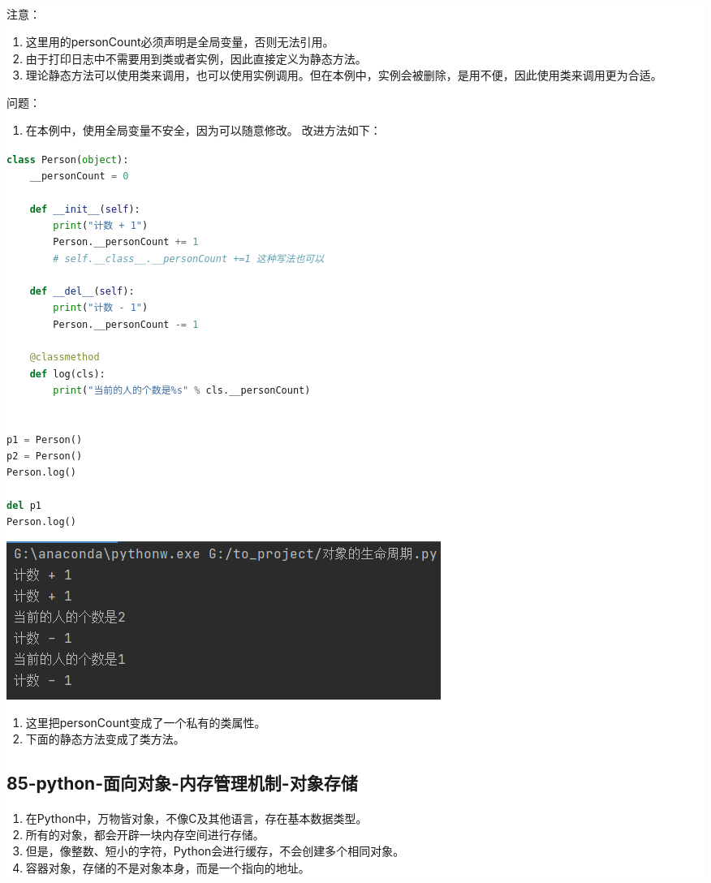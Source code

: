 注意：
1. 这里用的personCount必须声明是全局变量，否则无法引用。
2. 由于打印日志中不需要用到类或者实例，因此直接定义为静态方法。
3. 理论静态方法可以使用类来调用，也可以使用实例调用。但在本例中，实例会被删除，是用不便，因此使用类来调用更为合适。

问题：
1. 在本例中，使用全局变量不安全，因为可以随意修改。
改进方法如下：
```python
class Person(object):
    __personCount = 0

    def __init__(self):
        print("计数 + 1")
        Person.__personCount += 1
        # self.__class__.__personCount +=1 这种写法也可以

    def __del__(self):
        print("计数 - 1")
        Person.__personCount -= 1

    @classmethod
    def log(cls):
        print("当前的人的个数是%s" % cls.__personCount)


p1 = Person()
p2 = Person()
Person.log()

del p1
Person.log()
```
![](2021-03-06-13-00-37.png)
1. 这里把personCount变成了一个私有的类属性。
2. 下面的静态方法变成了类方法。

## 85-python-面向对象-内存管理机制-对象存储
1. 在Python中，万物皆对象，不像C及其他语言，存在基本数据类型。
2. 所有的对象，都会开辟一块内存空间进行存储。
3. 但是，像整数、短小的字符，Python会进行缓存，不会创建多个相同对象。
4. 容器对象，存储的不是对象本身，而是一个指向的地址。
